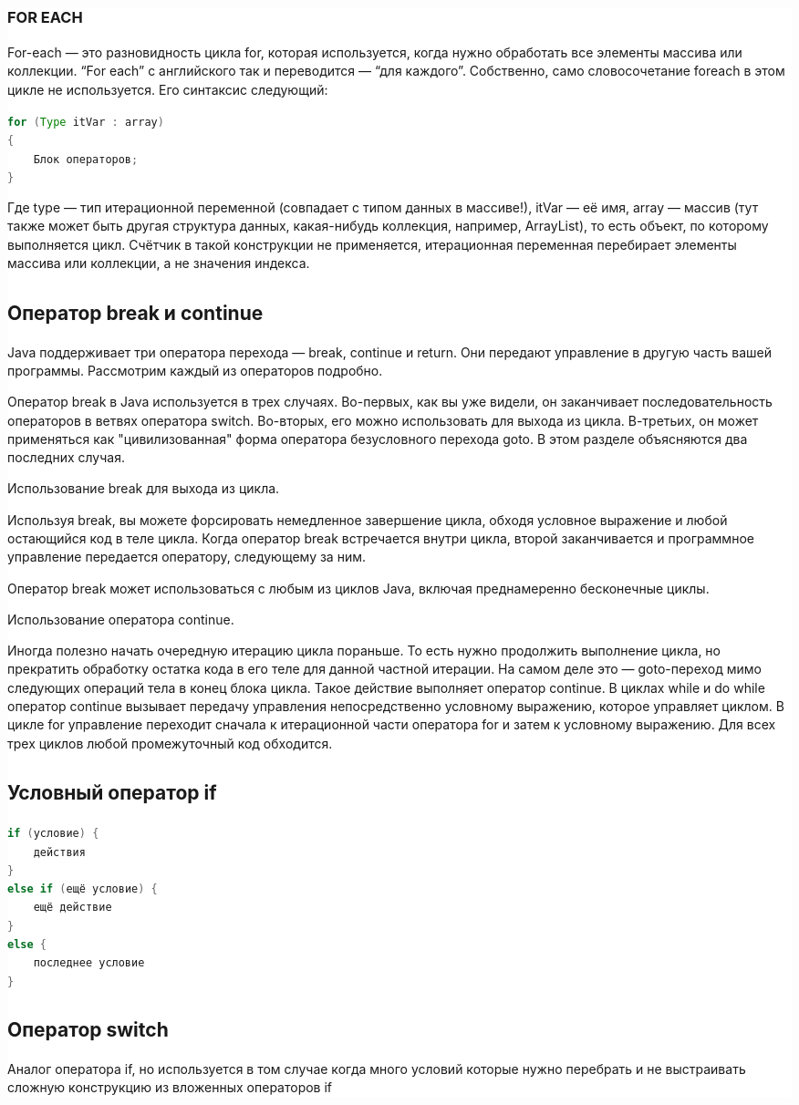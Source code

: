 ### FOR EACH
For-each — это разновидность цикла for, которая используется, когда нужно обработать все элементы массива или коллекции. “For each” с английского так и переводится — “для каждого”. Собственно, само словосочетание foreach в этом цикле не используется. Его синтаксис следующий:

```java
for (Type itVar : array)
{
    Блок операторов;
}
```
Где type — тип итерационной переменной (совпадает с типом данных в массиве!), itVar — её имя, array — массив (тут также может быть другая структура данных, какая-нибудь коллекция, например, ArrayList), то есть объект, по которому выполняется цикл. Счётчик в такой конструкции не применяется, итерационная переменная перебирает элементы массива или коллекции, а не значения индекса.

## Оператор break и continue
Java поддерживает три оператора перехода — break, continue и return. Они передают управление в другую часть вашей программы. Рассмотрим каждый из операторов подробно.

Оператор break в Java используется в трех случаях. Во-первых, как вы уже видели, он заканчивает последовательность операторов в ветвях оператора switch. Во-вторых, его можно использовать для выхода из цикла. В-третьих, он может применяться как "цивилизованная" форма оператора безусловного перехода goto. В этом разделе объясняются два последних случая.

Использование break для выхода из цикла.

Используя break, вы можете форсировать немедленное завершение цикла, обходя условное выражение и любой остающийся код в теле цикла. Когда оператор break встречается внутри цикла, второй заканчивается и программное управление передается оператору, следующему за ним.

Оператор break может использоваться с любым из циклов Java, включая преднамеренно бесконечные циклы.

Использование оператора continue.

Иногда полезно начать очередную итерацию цикла пораньше. То есть нужно продолжить выполнение цикла, но прекратить обработку остатка кода в его теле для данной частной итерации. На самом деле это — goto-переход мимо следующих операций тела в конец блока цикла. Такое действие выполняет оператор continue. В циклах while и do while оператор continue вызывает передачу управления непосредственно условному выражению, которое управляет циклом. В цикле for управление переходит сначала к итерационной части оператора for и затем к условному выражению. Для всех трех циклов любой промежуточный код обходится.

## Условный оператор if

```java
if (условие) {
    действия
}
else if (ещё условие) {
    ещё действие
}
else {
    последнее условие
}
```
## Оператор switch
Аналог оператора if, но используется в том случае когда много условий которые нужно перебрать и не выстраивать сложную конструкцию из вложенных операторов if
